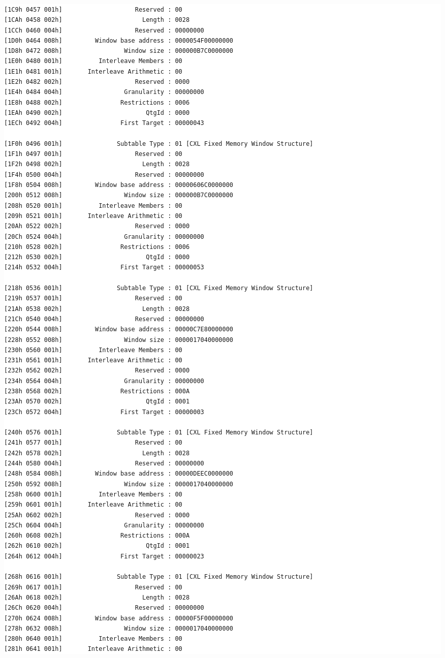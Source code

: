 ```bash
[1C9h 0457 001h]                    Reserved : 00
[1CAh 0458 002h]                      Length : 0028
[1CCh 0460 004h]                    Reserved : 00000000
[1D0h 0464 008h]         Window base address : 0000054F00000000
[1D8h 0472 008h]                 Window size : 000000B7C0000000
[1E0h 0480 001h]          Interleave Members : 00
[1E1h 0481 001h]       Interleave Arithmetic : 00
[1E2h 0482 002h]                    Reserved : 0000
[1E4h 0484 004h]                 Granularity : 00000000
[1E8h 0488 002h]                Restrictions : 0006
[1EAh 0490 002h]                       QtgId : 0000
[1ECh 0492 004h]                First Target : 00000043

[1F0h 0496 001h]               Subtable Type : 01 [CXL Fixed Memory Window Structure]
[1F1h 0497 001h]                    Reserved : 00
[1F2h 0498 002h]                      Length : 0028
[1F4h 0500 004h]                    Reserved : 00000000
[1F8h 0504 008h]         Window base address : 00000606C0000000
[200h 0512 008h]                 Window size : 000000B7C0000000
[208h 0520 001h]          Interleave Members : 00
[209h 0521 001h]       Interleave Arithmetic : 00
[20Ah 0522 002h]                    Reserved : 0000
[20Ch 0524 004h]                 Granularity : 00000000
[210h 0528 002h]                Restrictions : 0006
[212h 0530 002h]                       QtgId : 0000
[214h 0532 004h]                First Target : 00000053

[218h 0536 001h]               Subtable Type : 01 [CXL Fixed Memory Window Structure]
[219h 0537 001h]                    Reserved : 00
[21Ah 0538 002h]                      Length : 0028
[21Ch 0540 004h]                    Reserved : 00000000
[220h 0544 008h]         Window base address : 00000C7E80000000
[228h 0552 008h]                 Window size : 0000017040000000
[230h 0560 001h]          Interleave Members : 00
[231h 0561 001h]       Interleave Arithmetic : 00
[232h 0562 002h]                    Reserved : 0000
[234h 0564 004h]                 Granularity : 00000000
[238h 0568 002h]                Restrictions : 000A
[23Ah 0570 002h]                       QtgId : 0001
[23Ch 0572 004h]                First Target : 00000003

[240h 0576 001h]               Subtable Type : 01 [CXL Fixed Memory Window Structure]
[241h 0577 001h]                    Reserved : 00
[242h 0578 002h]                      Length : 0028
[244h 0580 004h]                    Reserved : 00000000
[248h 0584 008h]         Window base address : 00000DEEC0000000
[250h 0592 008h]                 Window size : 0000017040000000
[258h 0600 001h]          Interleave Members : 00
[259h 0601 001h]       Interleave Arithmetic : 00
[25Ah 0602 002h]                    Reserved : 0000
[25Ch 0604 004h]                 Granularity : 00000000
[260h 0608 002h]                Restrictions : 000A
[262h 0610 002h]                       QtgId : 0001
[264h 0612 004h]                First Target : 00000023

[268h 0616 001h]               Subtable Type : 01 [CXL Fixed Memory Window Structure]
[269h 0617 001h]                    Reserved : 00
[26Ah 0618 002h]                      Length : 0028
[26Ch 0620 004h]                    Reserved : 00000000
[270h 0624 008h]         Window base address : 00000F5F00000000
[278h 0632 008h]                 Window size : 0000017040000000
[280h 0640 001h]          Interleave Members : 00
[281h 0641 001h]       Interleave Arithmetic : 00
```